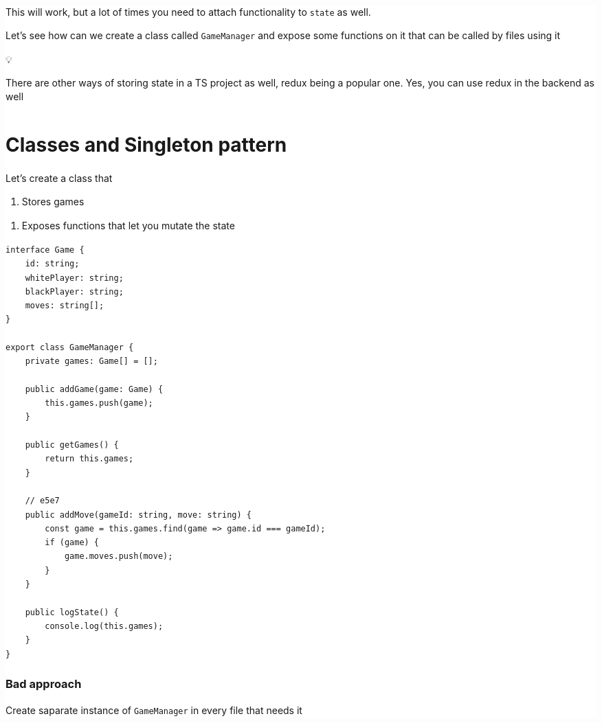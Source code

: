 This will work, but a lot of times you need to attach functionality to `state` as well.&#x20;

Let’s see how can we create a class called `GameManager` and expose some functions on it that can be called by files using it

💡

There are other ways of storing state in a TS project as well, redux being a popular one. Yes, you can use redux in the backend as well

# Classes and Singleton pattern

Let’s create a class that

1. Stores games

1) Exposes functions that let you mutate the state

```
interface Game {
    id: string;
    whitePlayer: string;
    blackPlayer: string;
    moves: string[];
}

export class GameManager {
    private games: Game[] = [];

    public addGame(game: Game) {
        this.games.push(game);
    }

    public getGames() {
        return this.games;
    }

    // e5e7
    public addMove(gameId: string, move: string) {
        const game = this.games.find(game => game.id === gameId);
        if (game) {
            game.moves.push(move);
        }
    }

    public logState() {
        console.log(this.games);
    }
}
```

### Bad approach

Create saparate instance of `GameManager` in every file that needs it
